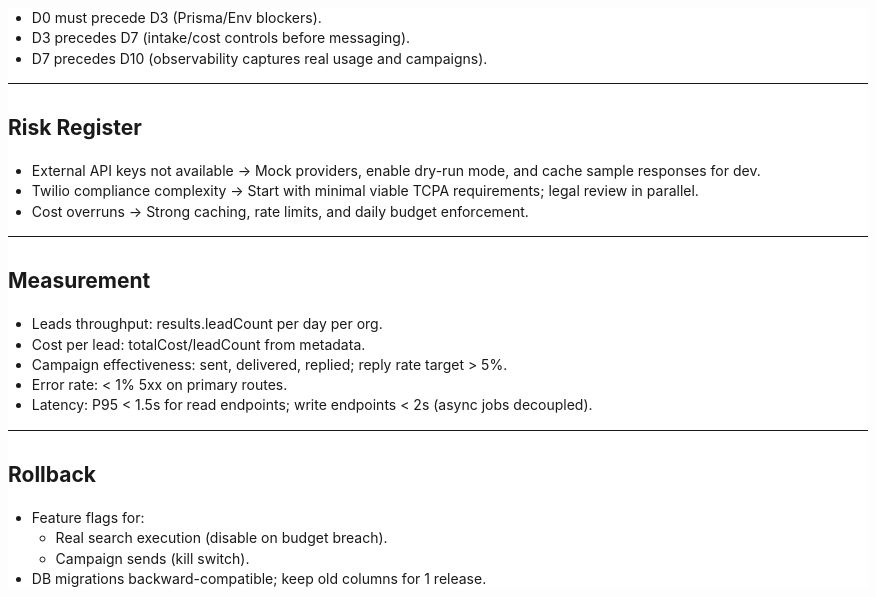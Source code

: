 - D0 must precede D3 (Prisma/Env blockers).
- D3 precedes D7 (intake/cost controls before messaging).
- D7 precedes D10 (observability captures real usage and campaigns).

---

## Risk Register

- External API keys not available → Mock providers, enable dry-run mode, and cache sample responses for dev.
- Twilio compliance complexity → Start with minimal viable TCPA requirements; legal review in parallel.
- Cost overruns → Strong caching, rate limits, and daily budget enforcement.

---

## Measurement

- Leads throughput: results.leadCount per day per org.
- Cost per lead: totalCost/leadCount from metadata.
- Campaign effectiveness: sent, delivered, replied; reply rate target > 5%.
- Error rate: < 1% 5xx on primary routes.
- Latency: P95 < 1.5s for read endpoints; write endpoints < 2s (async jobs decoupled).

---

## Rollback

- Feature flags for:
  - Real search execution (disable on budget breach).
  - Campaign sends (kill switch).
- DB migrations backward-compatible; keep old columns for 1 release.
